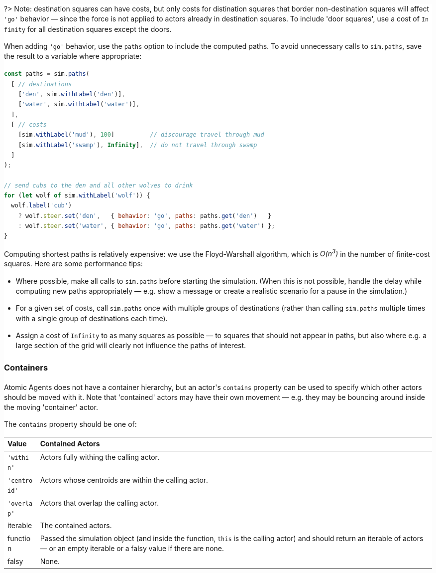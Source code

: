 ?> Note: destination squares can have costs, but only costs for distination squares that border non-destination squares will affect `'go'` behavior &mdash; since the force is not applied to actors already in destination squares. To include 'door squares', use a cost of `Infinity` for all destination squares except the doors.

When adding `'go'` behavior, use the `paths` option to include the computed paths. To avoid unnecessary calls to `sim.paths`, save the result to a variable where appropriate:

```js 
const paths = sim.paths(
  [ // destinations
    ['den', sim.withLabel('den')],
    ['water', sim.withLabel('water')],
  ],
  [ // costs
    [sim.withLabel('mud'), 100]          // discourage travel through mud
    [sim.withLabel('swamp'), Infinity],  // do not travel through swamp
  ]
);

// send cubs to the den and all other wolves to drink
for (let wolf of sim.withLabel('wolf')) {
  wolf.label('cub')
    ? wolf.steer.set('den',   { behavior: 'go', paths: paths.get('den')   }
    : wolf.steer.set('water', { behavior: 'go', paths: paths.get('water') };
}
```

Computing shortest paths is relatively expensive: we use the Floyd-Warshall algorithm, which is <i>O(n<sup>3</sup>)</i> in the number of finite-cost squares. Here are some performance tips:

* Where possible, make all calls to `sim.paths` before starting the simulation. (When this is not possible, handle the delay while computing new paths appropriately &mdash; e.g. show a message or create a realistic scenario for a pause in the simulation.)

* For a given set of costs, call `sim.paths` once with multiple groups of destinations (rather than calling `sim.paths` multiple times with a single group of destinations each time).

* Assign a cost of `Infinity` to as many squares as possible &mdash; to squares that should not appear in paths, but also where e.g. a large section of the grid will clearly not influence the paths of interest.

### Containers

Atomic Agents does not have a container hierarchy, but an actor's `contains` property can be used to specify which other actors should be moved with it. Note that 'contained' actors may have their own movement &mdash; e.g. they may be bouncing around inside the moving 'container' actor.

The `contains` property should be one of:

| Value | Contained Actors |
|:--------------------|:-----------------|
| `'within'` | Actors fully withing the calling actor. |
| `'centroid'` | Actors whose centroids are within the calling actor. |
| `'overlap'` | Actors that overlap the calling actor. |
| iterable | The contained actors. |
| function | Passed the simulation object (and inside the function, `this` is the calling actor) and should return an iterable of actors &mdash; or an empty iterable or a falsy value if there are none. |  
| falsy | None. |
